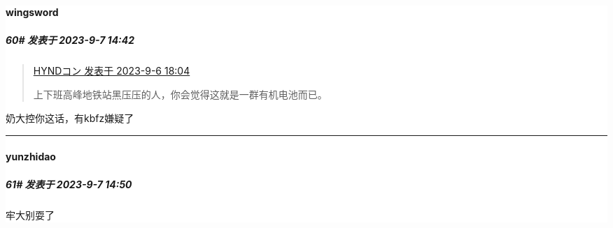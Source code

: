 ####  wingsword  
##### 60#       发表于 2023-9-7 14:42

<blockquote><a href="httphttps://bbs.saraba1st.com/2b/forum.php?mod=redirect&amp;goto=findpost&amp;pid=62314132&amp;ptid=2151635" target="_blank">HYNDコン 发表于 2023-9-6 18:04</a>

上下班高峰地铁站黑压压的人，你会觉得这就是一群有机电池而已。</blockquote>
奶大控你这话，有kbfz嫌疑了


*****

####  yunzhidao  
##### 61#       发表于 2023-9-7 14:50

牢大别耍了

